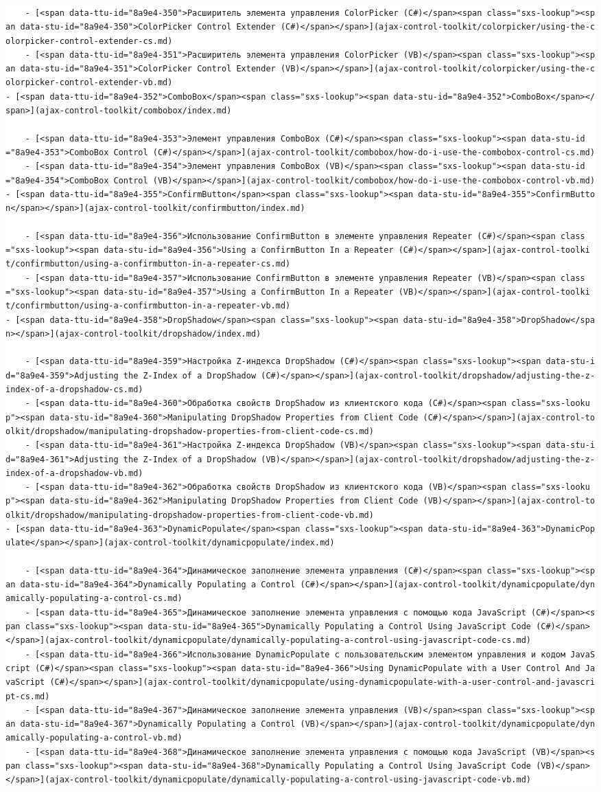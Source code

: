         - [<span data-ttu-id="8a9e4-350">Расширитель элемента управления ColorPicker (C#)</span><span class="sxs-lookup"><span data-stu-id="8a9e4-350">ColorPicker Control Extender (C#)</span></span>](ajax-control-toolkit/colorpicker/using-the-colorpicker-control-extender-cs.md)
        - [<span data-ttu-id="8a9e4-351">Расширитель элемента управления ColorPicker (VB)</span><span class="sxs-lookup"><span data-stu-id="8a9e4-351">ColorPicker Control Extender (VB)</span></span>](ajax-control-toolkit/colorpicker/using-the-colorpicker-control-extender-vb.md)
    - [<span data-ttu-id="8a9e4-352">ComboBox</span><span class="sxs-lookup"><span data-stu-id="8a9e4-352">ComboBox</span></span>](ajax-control-toolkit/combobox/index.md)

        - [<span data-ttu-id="8a9e4-353">Элемент управления ComboBox (C#)</span><span class="sxs-lookup"><span data-stu-id="8a9e4-353">ComboBox Control (C#)</span></span>](ajax-control-toolkit/combobox/how-do-i-use-the-combobox-control-cs.md)
        - [<span data-ttu-id="8a9e4-354">Элемент управления ComboBox (VB)</span><span class="sxs-lookup"><span data-stu-id="8a9e4-354">ComboBox Control (VB)</span></span>](ajax-control-toolkit/combobox/how-do-i-use-the-combobox-control-vb.md)
    - [<span data-ttu-id="8a9e4-355">ConfirmButton</span><span class="sxs-lookup"><span data-stu-id="8a9e4-355">ConfirmButton</span></span>](ajax-control-toolkit/confirmbutton/index.md)

        - [<span data-ttu-id="8a9e4-356">Использование ConfirmButton в элементе управления Repeater (C#)</span><span class="sxs-lookup"><span data-stu-id="8a9e4-356">Using a ConfirmButton In a Repeater (C#)</span></span>](ajax-control-toolkit/confirmbutton/using-a-confirmbutton-in-a-repeater-cs.md)
        - [<span data-ttu-id="8a9e4-357">Использование ConfirmButton в элементе управления Repeater (VB)</span><span class="sxs-lookup"><span data-stu-id="8a9e4-357">Using a ConfirmButton In a Repeater (VB)</span></span>](ajax-control-toolkit/confirmbutton/using-a-confirmbutton-in-a-repeater-vb.md)
    - [<span data-ttu-id="8a9e4-358">DropShadow</span><span class="sxs-lookup"><span data-stu-id="8a9e4-358">DropShadow</span></span>](ajax-control-toolkit/dropshadow/index.md)

        - [<span data-ttu-id="8a9e4-359">Настройка Z-индекса DropShadow (C#)</span><span class="sxs-lookup"><span data-stu-id="8a9e4-359">Adjusting the Z-Index of a DropShadow (C#)</span></span>](ajax-control-toolkit/dropshadow/adjusting-the-z-index-of-a-dropshadow-cs.md)
        - [<span data-ttu-id="8a9e4-360">Обработка свойств DropShadow из клиентского кода (C#)</span><span class="sxs-lookup"><span data-stu-id="8a9e4-360">Manipulating DropShadow Properties from Client Code (C#)</span></span>](ajax-control-toolkit/dropshadow/manipulating-dropshadow-properties-from-client-code-cs.md)
        - [<span data-ttu-id="8a9e4-361">Настройка Z-индекса DropShadow (VB)</span><span class="sxs-lookup"><span data-stu-id="8a9e4-361">Adjusting the Z-Index of a DropShadow (VB)</span></span>](ajax-control-toolkit/dropshadow/adjusting-the-z-index-of-a-dropshadow-vb.md)
        - [<span data-ttu-id="8a9e4-362">Обработка свойств DropShadow из клиентского кода (VB)</span><span class="sxs-lookup"><span data-stu-id="8a9e4-362">Manipulating DropShadow Properties from Client Code (VB)</span></span>](ajax-control-toolkit/dropshadow/manipulating-dropshadow-properties-from-client-code-vb.md)
    - [<span data-ttu-id="8a9e4-363">DynamicPopulate</span><span class="sxs-lookup"><span data-stu-id="8a9e4-363">DynamicPopulate</span></span>](ajax-control-toolkit/dynamicpopulate/index.md)

        - [<span data-ttu-id="8a9e4-364">Динамическое заполнение элемента управления (C#)</span><span class="sxs-lookup"><span data-stu-id="8a9e4-364">Dynamically Populating a Control (C#)</span></span>](ajax-control-toolkit/dynamicpopulate/dynamically-populating-a-control-cs.md)
        - [<span data-ttu-id="8a9e4-365">Динамическое заполнение элемента управления с помощью кода JavaScript (C#)</span><span class="sxs-lookup"><span data-stu-id="8a9e4-365">Dynamically Populating a Control Using JavaScript Code (C#)</span></span>](ajax-control-toolkit/dynamicpopulate/dynamically-populating-a-control-using-javascript-code-cs.md)
        - [<span data-ttu-id="8a9e4-366">Использование DynamicPopulate с пользовательским элементом управления и кодом JavaScript (C#)</span><span class="sxs-lookup"><span data-stu-id="8a9e4-366">Using DynamicPopulate with a User Control And JavaScript (C#)</span></span>](ajax-control-toolkit/dynamicpopulate/using-dynamicpopulate-with-a-user-control-and-javascript-cs.md)
        - [<span data-ttu-id="8a9e4-367">Динамическое заполнение элемента управления (VB)</span><span class="sxs-lookup"><span data-stu-id="8a9e4-367">Dynamically Populating a Control (VB)</span></span>](ajax-control-toolkit/dynamicpopulate/dynamically-populating-a-control-vb.md)
        - [<span data-ttu-id="8a9e4-368">Динамическое заполнение элемента управления с помощью кода JavaScript (VB)</span><span class="sxs-lookup"><span data-stu-id="8a9e4-368">Dynamically Populating a Control Using JavaScript Code (VB)</span></span>](ajax-control-toolkit/dynamicpopulate/dynamically-populating-a-control-using-javascript-code-vb.md)